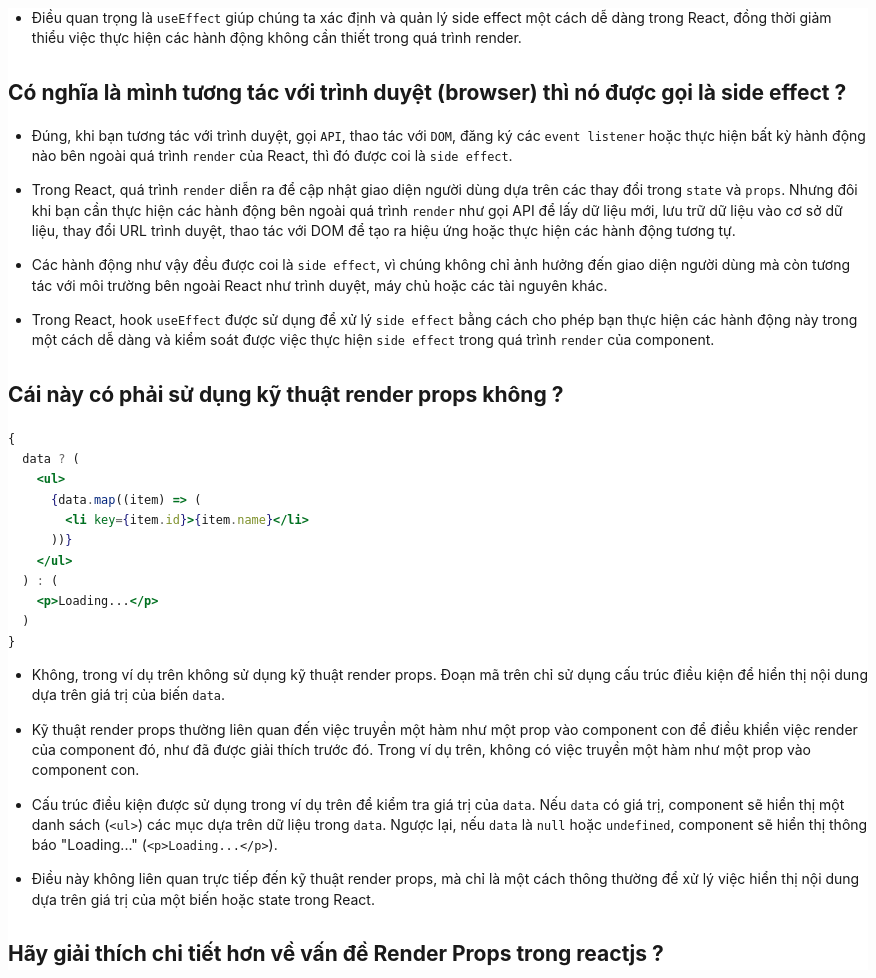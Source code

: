 - Điều quan trọng là `useEffect` giúp chúng ta xác định và quản lý side effect một cách dễ dàng trong React, đồng thời giảm thiểu việc thực hiện các hành động không cần thiết trong quá trình render.

## Có nghĩa là mình tương tác với trình duyệt (browser) thì nó được gọi là side effect ?

- Đúng, khi bạn tương tác với trình duyệt, gọi `API`, thao tác với `DOM`, đăng ký các `event listener` hoặc thực hiện bất kỳ hành động nào bên ngoài quá trình `render` của React, thì đó được coi là `side effect`.

- Trong React, quá trình `render` diễn ra để cập nhật giao diện người dùng dựa trên các thay đổi trong `state` và `props`. Nhưng đôi khi bạn cần thực hiện các hành động bên ngoài quá trình `render` như gọi API để lấy dữ liệu mới, lưu trữ dữ liệu vào cơ sở dữ liệu, thay đổi URL trình duyệt, thao tác với DOM để tạo ra hiệu ứng hoặc thực hiện các hành động tương tự.

- Các hành động như vậy đều được coi là `side effect`, vì chúng không chỉ ảnh hưởng đến giao diện người dùng mà còn tương tác với môi trường bên ngoài React như trình duyệt, máy chủ hoặc các tài nguyên khác.

- Trong React, hook `useEffect` được sử dụng để xử lý `side effect` bằng cách cho phép bạn thực hiện các hành động này trong một cách dễ dàng và kiểm soát được việc thực hiện `side effect` trong quá trình `render` của component.

## Cái này có phải sử dụng kỹ thuật render props không ?

```jsx
{
  data ? (
    <ul>
      {data.map((item) => (
        <li key={item.id}>{item.name}</li>
      ))}
    </ul>
  ) : (
    <p>Loading...</p>
  )
}
```

- Không, trong ví dụ trên không sử dụng kỹ thuật render props. Đoạn mã trên chỉ sử dụng cấu trúc điều kiện để hiển thị nội dung dựa trên giá trị của biến `data`.

- Kỹ thuật render props thường liên quan đến việc truyền một hàm như một prop vào component con để điều khiển việc render của component đó, như đã được giải thích trước đó. Trong ví dụ trên, không có việc truyền một hàm như một prop vào component con.

- Cấu trúc điều kiện được sử dụng trong ví dụ trên để kiểm tra giá trị của `data`. Nếu `data` có giá trị, component sẽ hiển thị một danh sách (`<ul>`) các mục dựa trên dữ liệu trong `data`. Ngược lại, nếu `data` là `null` hoặc `undefined`, component sẽ hiển thị thông báo "Loading..." (`<p>Loading...</p>`).

- Điều này không liên quan trực tiếp đến kỹ thuật render props, mà chỉ là một cách thông thường để xử lý việc hiển thị nội dung dựa trên giá trị của một biến hoặc state trong React.

## Hãy giải thích chi tiết hơn về vấn đề Render Props trong reactjs ?
